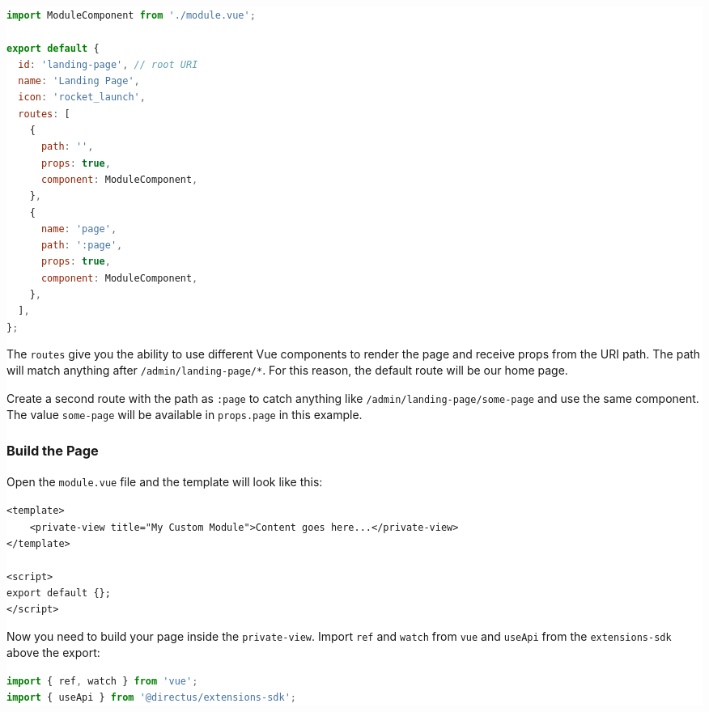 ```js
import ModuleComponent from './module.vue';

export default {
  id: 'landing-page', // root URI
  name: 'Landing Page',
  icon: 'rocket_launch',
  routes: [
    {
      path: '',
      props: true,
      component: ModuleComponent,
    },
    {
      name: 'page',
      path: ':page',
      props: true,
      component: ModuleComponent,
    },
  ],
};
```

The `routes` give you the ability to use different Vue components to render the page and receive props from the URI
path. The path will match anything after `/admin/landing-page/*`. For this reason, the default route will be our home
page.

Create a second route with the path as `:page` to catch anything like `/admin/landing-page/some-page` and use the same
component. The value `some-page` will be available in `props.page` in this example.

### Build the Page

Open the `module.vue` file and the template will look like this:

```vue
<template>
    <private-view title="My Custom Module">Content goes here...</private-view>
</template>

<script>
export default {};
</script>
```

Now you need to build your page inside the `private-view`. Import `ref` and `watch` from `vue` and `useApi` from the
`extensions-sdk` above the export:

```js
import { ref, watch } from 'vue';
import { useApi } from '@directus/extensions-sdk';
```
